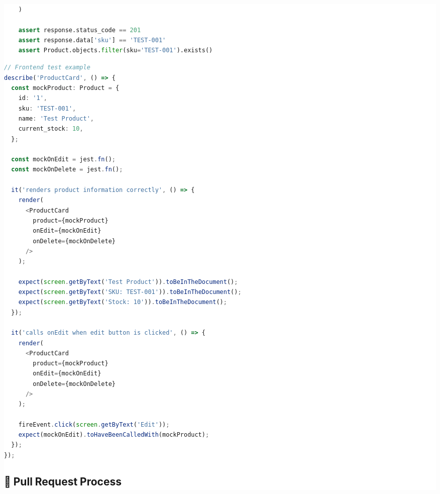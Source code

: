 ```python
    )
    
    assert response.status_code == 201
    assert response.data['sku'] == 'TEST-001'
    assert Product.objects.filter(sku='TEST-001').exists()
```

```typescript
// Frontend test example
describe('ProductCard', () => {
  const mockProduct: Product = {
    id: '1',
    sku: 'TEST-001',
    name: 'Test Product',
    current_stock: 10,
  };

  const mockOnEdit = jest.fn();
  const mockOnDelete = jest.fn();

  it('renders product information correctly', () => {
    render(
      <ProductCard
        product={mockProduct}
        onEdit={mockOnEdit}
        onDelete={mockOnDelete}
      />
    );

    expect(screen.getByText('Test Product')).toBeInTheDocument();
    expect(screen.getByText('SKU: TEST-001')).toBeInTheDocument();
    expect(screen.getByText('Stock: 10')).toBeInTheDocument();
  });

  it('calls onEdit when edit button is clicked', () => {
    render(
      <ProductCard
        product={mockProduct}
        onEdit={mockOnEdit}
        onDelete={mockOnDelete}
      />
    );

    fireEvent.click(screen.getByText('Edit'));
    expect(mockOnEdit).toHaveBeenCalledWith(mockProduct);
  });
});
```

## 🔄 Pull Request Process
